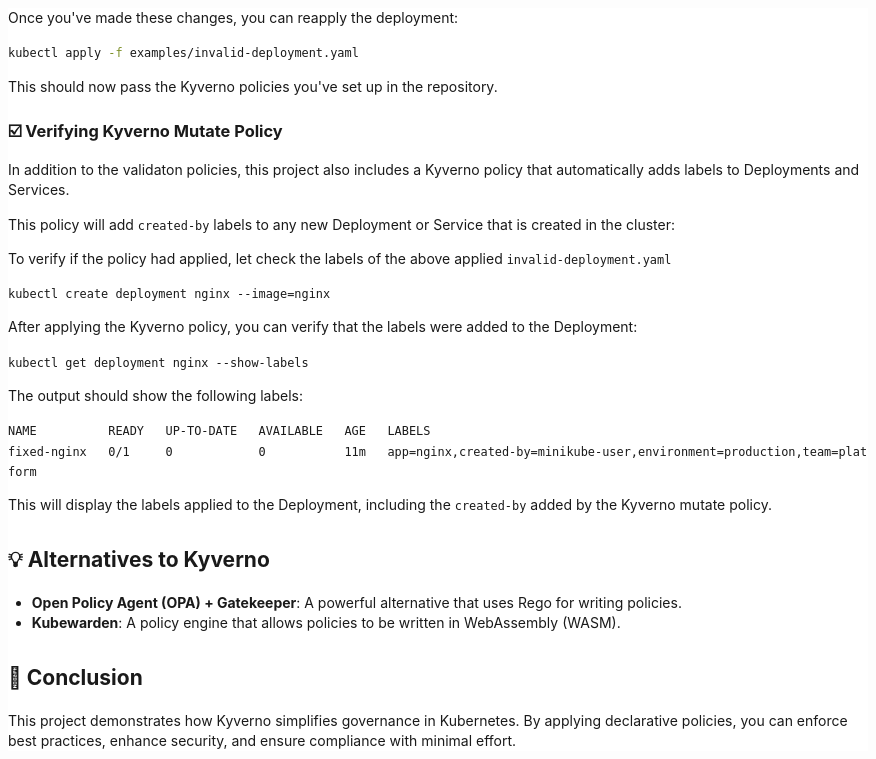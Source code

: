 Once you've made these changes, you can reapply the deployment:

```bash
kubectl apply -f examples/invalid-deployment.yaml
```

This should now pass the Kyverno policies you've set up in the repository.

### ☑️ Verifying Kyverno Mutate Policy

In addition to the validaton policies, this project also includes a Kyverno policy that automatically adds labels to Deployments and Services.

This policy will add `created-by` labels to any new Deployment or Service that is created in the cluster:

To verify if the policy had applied, let check the labels of the above applied `invalid-deployment.yaml`

```
kubectl create deployment nginx --image=nginx
```

After applying the Kyverno policy, you can verify that the labels were added to the Deployment:

```
kubectl get deployment nginx --show-labels
```

The output should show the following labels:

```
NAME          READY   UP-TO-DATE   AVAILABLE   AGE   LABELS
fixed-nginx   0/1     0            0           11m   app=nginx,created-by=minikube-user,environment=production,team=platform
```

This will display the labels applied to the Deployment, including the `created-by` added by the Kyverno mutate policy.

## 💡 Alternatives to Kyverno
- **Open Policy Agent (OPA) + Gatekeeper**: A powerful alternative that uses Rego for writing policies.
- **Kubewarden**: A policy engine that allows policies to be written in WebAssembly (WASM).

## 🌟 Conclusion
This project demonstrates how Kyverno simplifies governance in Kubernetes. By applying declarative policies, you can enforce best practices, enhance security, and ensure compliance with minimal effort.
